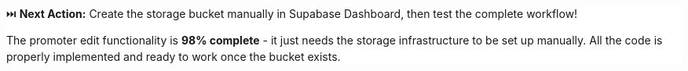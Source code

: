 ⏭️ **Next Action:**
Create the storage bucket manually in Supabase Dashboard, then test the complete workflow!

The promoter edit functionality is **98% complete** - it just needs the storage infrastructure to be set up manually. All the code is properly implemented and ready to work once the bucket exists.
